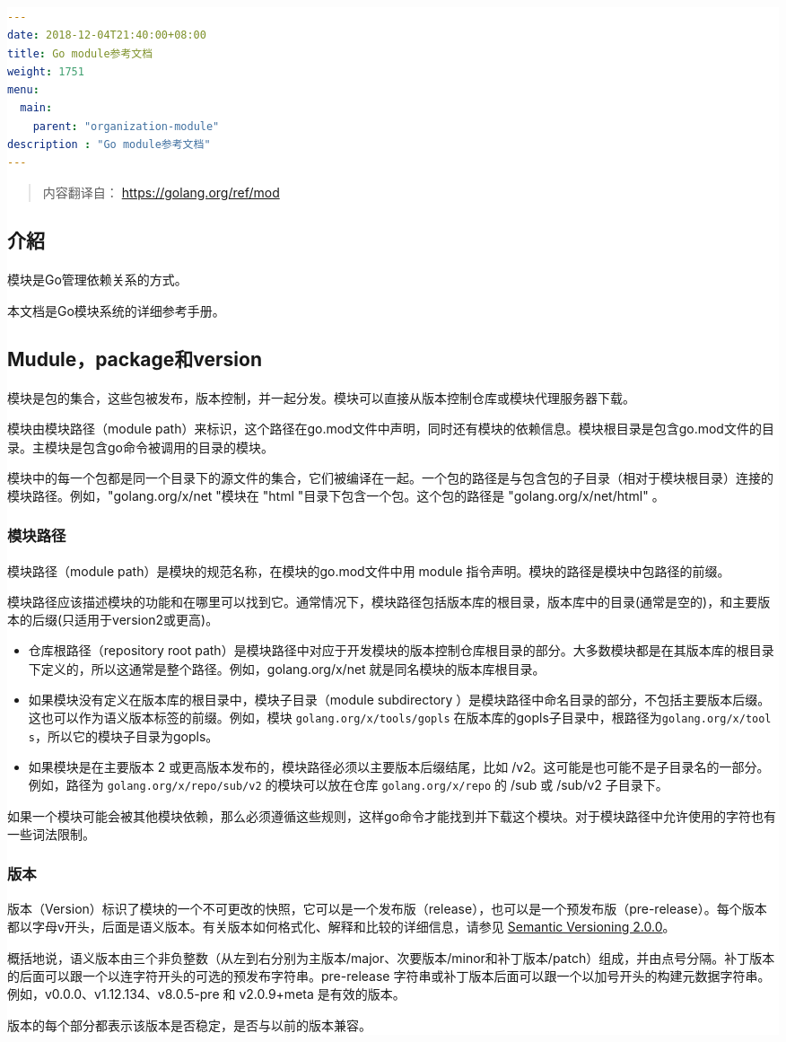 ```yaml
---
date: 2018-12-04T21:40:00+08:00
title: Go module参考文档
weight: 1751
menu:
  main:
    parent: "organization-module"
description : "Go module参考文档"
---
```


> 内容翻译自： https://golang.org/ref/mod

## 介紹

模块是Go管理依赖关系的方式。

本文档是Go模块系统的详细参考手册。

## Mudule，package和version

模块是包的集合，这些包被发布，版本控制，并一起分发。模块可以直接从版本控制仓库或模块代理服务器下载。

模块由模块路径（module path）来标识，这个路径在go.mod文件中声明，同时还有模块的依赖信息。模块根目录是包含go.mod文件的目录。主模块是包含go命令被调用的目录的模块。

模块中的每一个包都是同一个目录下的源文件的集合，它们被编译在一起。一个包的路径是与包含包的子目录（相对于模块根目录）连接的模块路径。例如，"golang.org/x/net "模块在 "html "目录下包含一个包。这个包的路径是 "golang.org/x/net/html" 。

### 模块路径

模块路径（module path）是模块的规范名称，在模块的go.mod文件中用 module 指令声明。模块的路径是模块中包路径的前缀。

模块路径应该描述模块的功能和在哪里可以找到它。通常情况下，模块路径包括版本库的根目录，版本库中的目录(通常是空的)，和主要版本的后缀(只适用于version2或更高)。

- 仓库根路径（repository root path）是模块路径中对应于开发模块的版本控制仓库根目录的部分。大多数模块都是在其版本库的根目录下定义的，所以这通常是整个路径。例如，golang.org/x/net 就是同名模块的版本库根目录。

- 如果模块没有定义在版本库的根目录中，模块子目录（module subdirectory ）是模块路径中命名目录的部分，不包括主要版本后缀。这也可以作为语义版本标签的前缀。例如，模块 `golang.org/x/tools/gopls` 在版本库的gopls子目录中，根路径为`golang.org/x/tools`，所以它的模块子目录为gopls。

- 如果模块是在主要版本 2 或更高版本发布的，模块路径必须以主要版本后缀结尾，比如 /v2。这可能是也可能不是子目录名的一部分。例如，路径为 `golang.org/x/repo/sub/v2` 的模块可以放在仓库 `golang.org/x/repo` 的 /sub 或 /sub/v2 子目录下。

如果一个模块可能会被其他模块依赖，那么必须遵循这些规则，这样go命令才能找到并下载这个模块。对于模块路径中允许使用的字符也有一些词法限制。


### 版本

版本（Version）标识了模块的一个不可更改的快照，它可以是一个发布版（release），也可以是一个预发布版（pre-release）。每个版本都以字母v开头，后面是语义版本。有关版本如何格式化、解释和比较的详细信息，请参见 [Semantic Versioning 2.0.0](https://semver.org/spec/v2.0.0.html)。

概括地说，语义版本由三个非负整数（从左到右分别为主版本/major、次要版本/minor和补丁版本/patch）组成，并由点号分隔。补丁版本的后面可以跟一个以连字符开头的可选的预发布字符串。pre-release 字符串或补丁版本后面可以跟一个以加号开头的构建元数据字符串。例如，v0.0.0、v1.12.134、v8.0.5-pre 和 v2.0.9+meta 是有效的版本。

版本的每个部分都表示该版本是否稳定，是否与以前的版本兼容。
